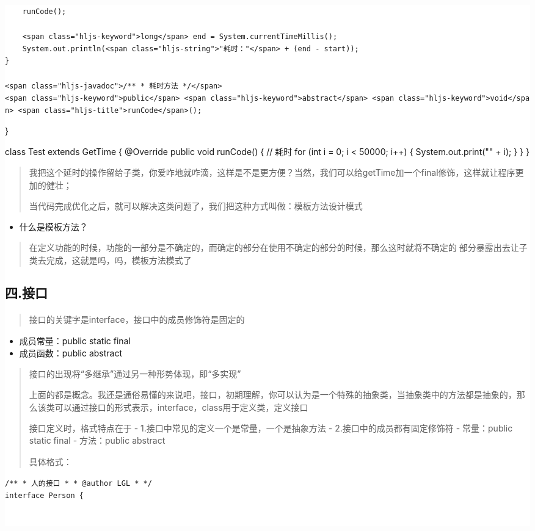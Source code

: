         runCode();

        <span class="hljs-keyword">long</span> end = System.currentTimeMillis();
        System.out.println(<span class="hljs-string">"耗时："</span> + (end - start));
    }

    <span class="hljs-javadoc">/** * 耗时方法 */</span>
    <span class="hljs-keyword">public</span> <span class="hljs-keyword">abstract</span> <span class="hljs-keyword">void</span> <span class="hljs-title">runCode</span>();
}

class Test extends GetTime {
    <span class="hljs-annotation">@Override</span>
    <span class="hljs-keyword">public</span> <span class="hljs-keyword">void</span> <span class="hljs-title">runCode</span>() {
        <span class="hljs-comment">// 耗时</span>
        <span class="hljs-keyword">for</span> (<span class="hljs-keyword">int</span> i = <span class="hljs-number">0</span>; i &lt; <span class="hljs-number">50000</span>; i++) {
            System.out.print(<span class="hljs-string">""</span> + i);
        }
    }
}</code></pre> 
 <blockquote> 
  <p>我把这个延时的操作留给子类，你爱咋地就咋滴，这样是不是更方便？当然，我们可以给getTime加一个final修饰，这样就让程序更加的健壮； </p> 
  <p>当代码完成优化之后，就可以解决这类问题了，我们把这种方式叫做：模板方法设计模式</p> 
 </blockquote> 
 <p></p>
 <ul>  
  <li>什么是模板方法？ </li>
 </ul>
 <p></p> 
 <blockquote>
   在定义功能的时候，功能的一部分是不确定的，而确定的部分在使用不确定的部分的时候，那么这时就将不确定的 部分暴露出去让子类去完成，这就是吗，吗，模板方法模式了 
 </blockquote> 
 <h2 id="四接口">四.接口</h2> 
 <blockquote> 
  <p>接口的关键字是interface，接口中的成员修饰符是固定的</p> 
 </blockquote> 
 <ul> 
  <li>成员常量：public static final</li> 
  <li>成员函数：public abstract</li> 
 </ul> 
 <blockquote> 
  <p>接口的出现将“多继承”通过另一种形势体现，即“多实现”</p> 
  <p>上面的都是概念。我还是通俗易懂的来说吧，接口，初期理解，你可以认为是一个特殊的抽象类，当抽象类中的方法都是抽象的，那么该类可以通过接口的形式表示，interface，class用于定义类，定义接口</p> 
  <p>接口定义时，格式特点在于  - 1.接口中常见的定义一个是常量，一个是抽象方法  - 2.接口中的成员都有固定修饰符  - 常量：public static final  - 方法：public abstract</p> 
  <p>具体格式：</p> 
 </blockquote> 
 <pre class="prettyprint"><code class=" hljs java"><span class="hljs-javadoc">/** * 人的接口 * *<span class="hljs-javadoctag"> @author</span> LGL * */</span>
interface Person {

